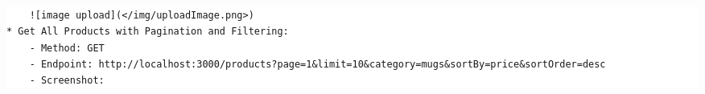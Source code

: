         ![image upload](</img/uploadImage.png>)
    * Get All Products with Pagination and Filtering:
        - Method: GET
        - Endpoint: http://localhost:3000/products?page=1&limit=10&category=mugs&sortBy=price&sortOrder=desc
        - Screenshot: